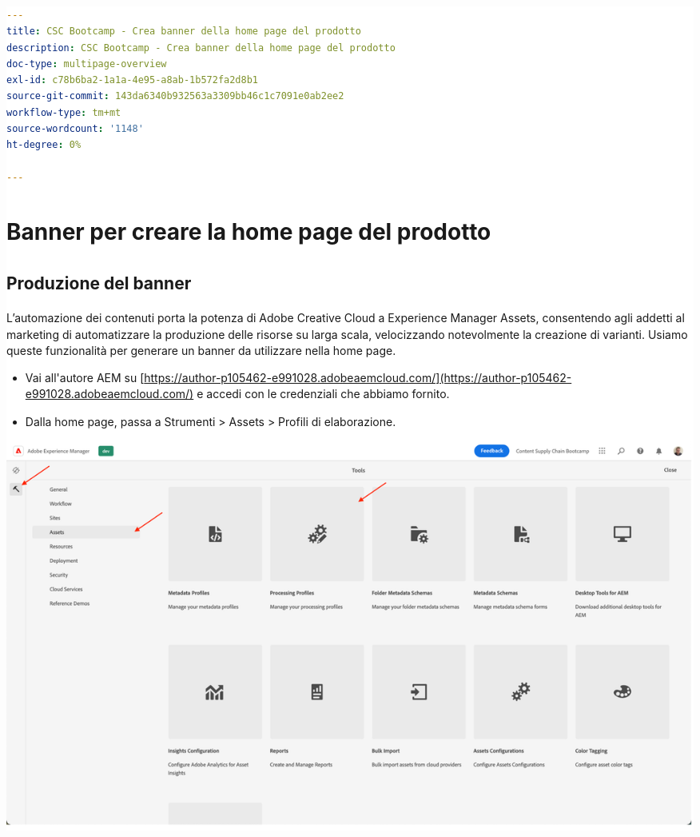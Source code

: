 ```yaml
---
title: CSC Bootcamp - Crea banner della home page del prodotto
description: CSC Bootcamp - Crea banner della home page del prodotto
doc-type: multipage-overview
exl-id: c78b6ba2-1a1a-4e95-a8ab-1b572fa2d8b1
source-git-commit: 143da6340b932563a3309bb46c1c7091e0ab2ee2
workflow-type: tm+mt
source-wordcount: '1148'
ht-degree: 0%

---
```


# Banner per creare la home page del prodotto

## Produzione del banner

L’automazione dei contenuti porta la potenza di Adobe Creative Cloud a Experience Manager Assets, consentendo agli addetti al marketing di automatizzare la produzione delle risorse su larga scala, velocizzando notevolmente la creazione di varianti. Usiamo queste funzionalità per generare un banner da utilizzare nella home page.

- Vai all&#39;autore AEM su [https://author-p105462-e991028.adobeaemcloud.com/](https://author-p105462-e991028.adobeaemcloud.com/) e accedi con le credenziali che abbiamo fornito.

- Dalla home page, passa a Strumenti \> Assets \> Profili di elaborazione.

![Strumenti > Assets > Profili elaborazione](./images/prod-processing-profiles.png)
